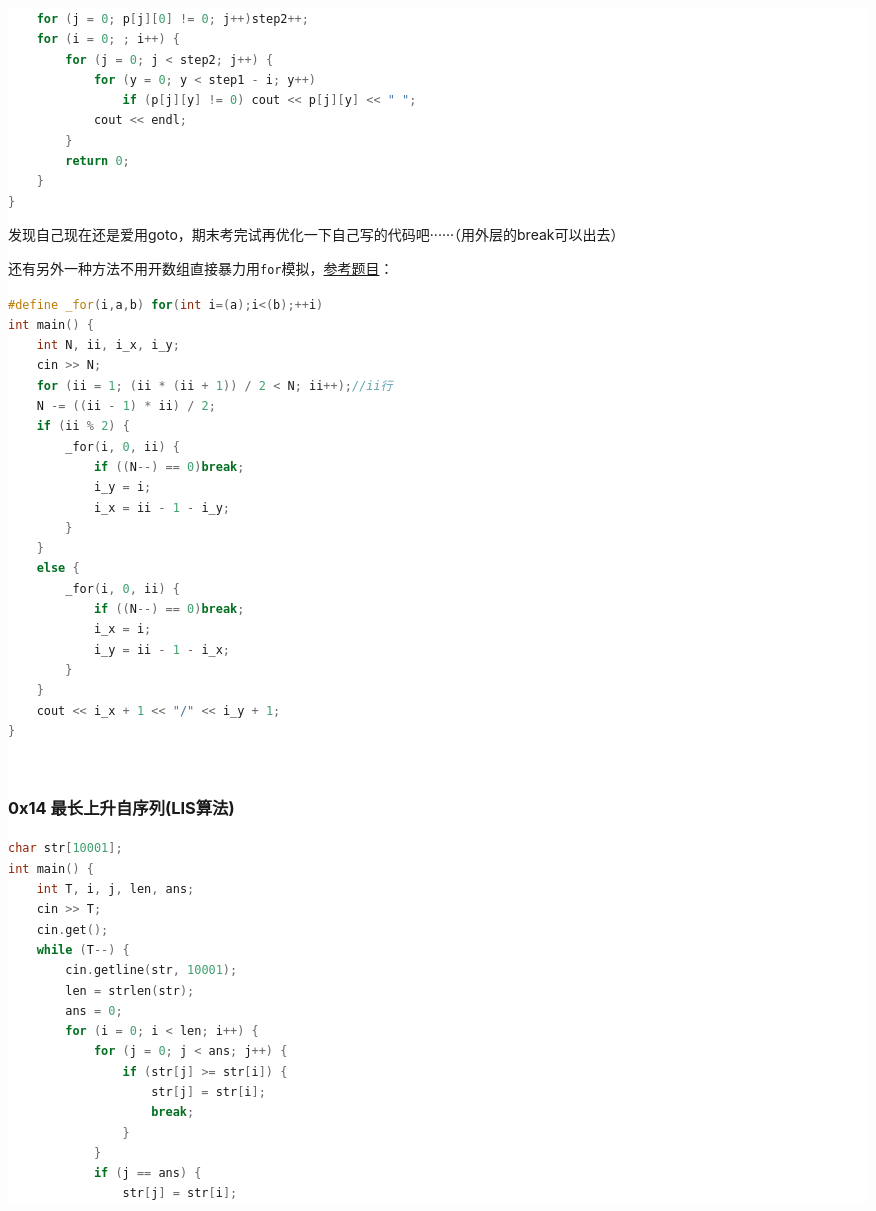 ```c++
	for (j = 0; p[j][0] != 0; j++)step2++;
	for (i = 0; ; i++) {
		for (j = 0; j < step2; j++) {
			for (y = 0; y < step1 - i; y++)
				if (p[j][y] != 0) cout << p[j][y] << " ";
			cout << endl;
		}
		return 0;
	}
}
```

发现自己现在还是爱用goto，期末考完试再优化一下自己写的代码吧······（用外层的break可以出去）

还有另外一种方法不用开数组直接暴力用`for`模拟，[参考题目](https://www.luogu.com.cn/problem/P1014)：

```cpp
#define _for(i,a,b) for(int i=(a);i<(b);++i)
int main() {
	int N, ii, i_x, i_y;
	cin >> N;
	for (ii = 1; (ii * (ii + 1)) / 2 < N; ii++);//ii行
	N -= ((ii - 1) * ii) / 2;
	if (ii % 2) {
		_for(i, 0, ii) {
			if ((N--) == 0)break;
			i_y = i;
			i_x = ii - 1 - i_y;
		}
	}
	else {
		_for(i, 0, ii) {
			if ((N--) == 0)break;			
			i_x = i;
			i_y = ii - 1 - i_x;
		}
	}
	cout << i_x + 1 << "/" << i_y + 1;
}
```



</br>

### 0x14 最长上升自序列(LIS算法)

```c++
char str[10001];
int main() {
	int T, i, j, len, ans;
	cin >> T;
	cin.get();
	while (T--) {
		cin.getline(str, 10001);
		len = strlen(str);
		ans = 0;
		for (i = 0; i < len; i++) {
			for (j = 0; j < ans; j++) {
				if (str[j] >= str[i]) {
					str[j] = str[i];
					break;
				}
			}
			if (j == ans) {
				str[j] = str[i];
```